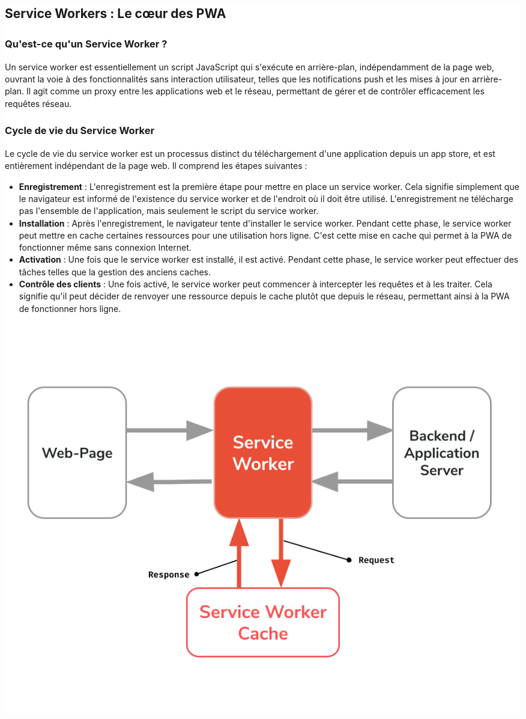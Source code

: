 
## Service Workers : Le cœur des PWA

### Qu'est-ce qu'un Service Worker ?
Un service worker est essentiellement un script JavaScript qui s'exécute en arrière-plan, indépendamment de la page web, ouvrant la voie à des fonctionnalités sans interaction utilisateur, telles que les notifications push et les mises à jour en arrière-plan. Il agit comme un proxy entre les applications web et le réseau, permettant de gérer et de contrôler efficacement les requêtes réseau.

### Cycle de vie du Service Worker
Le cycle de vie du service worker est un processus distinct du téléchargement d'une application depuis un app store, et est entièrement indépendant de la page web. Il comprend les étapes suivantes :


- **Enregistrement** : L'enregistrement est la première étape pour mettre en place un service worker. Cela signifie simplement que le navigateur est informé de l'existence du service worker et de l'endroit où il doit être utilisé. L'enregistrement ne télécharge pas l'ensemble de l'application, mais seulement le script du service worker.
- **Installation** : Après l'enregistrement, le navigateur tente d'installer le service worker. Pendant cette phase, le service worker peut mettre en cache certaines ressources pour une utilisation hors ligne. C'est cette mise en cache qui permet à la PWA de fonctionner même sans connexion Internet.
- **Activation** : Une fois que le service worker est installé, il est activé. Pendant cette phase, le service worker peut effectuer des tâches telles que la gestion des anciens caches.
- **Contrôle des clients** : Une fois activé, le service worker peut commencer à intercepter les requêtes et à les traiter. Cela signifie qu'il peut décider de renvoyer une ressource depuis le cache plutôt que depuis le réseau, permettant ainsi à la PWA de fonctionner hors ligne.

![service-worker-explanation](./sw-explanation.png "Service worker explication")
